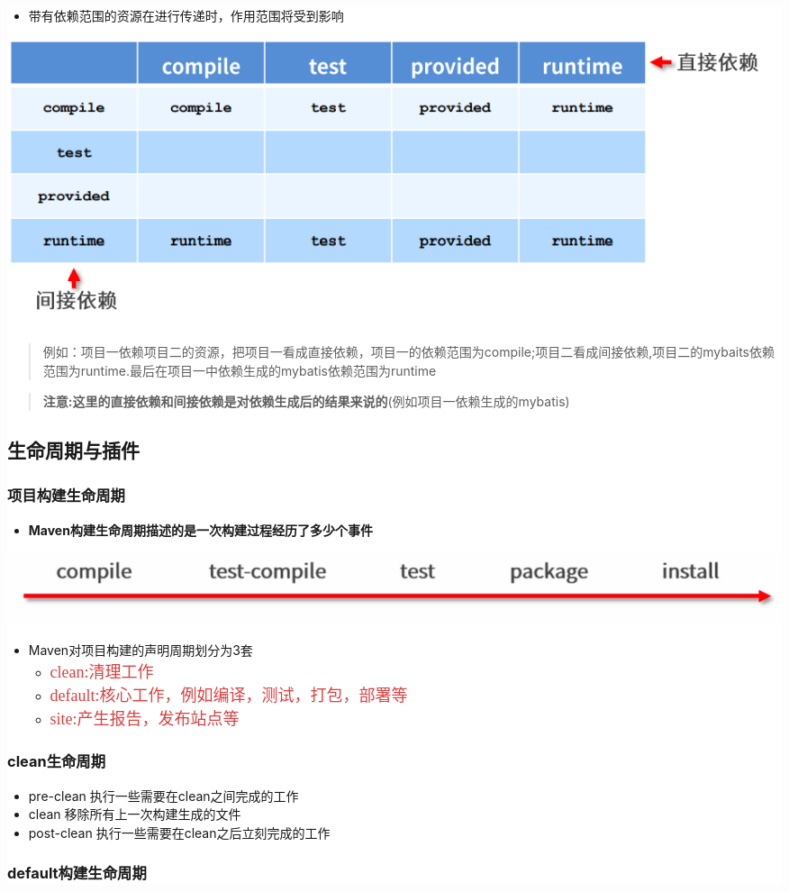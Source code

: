 + 带有依赖范围的资源在进行传递时，作用范围将受到影响

![1638240774940](./images/01/24.png)

> 例如：项目一依赖项目二的资源，把项目一看成直接依赖，项目一的依赖范围为compile;项目二看成间接依赖,项目二的mybaits依赖范围为runtime.最后在项目一中依赖生成的mybatis依赖范围为runtime

> **注意:这里的直接依赖和间接依赖是对依赖生成后的结果来说的**(例如项目一依赖生成的mybatis)

## 生命周期与插件

### 项目构建生命周期

+ **Maven构建生命周期描述的是一次构建过程经历了多少个事件**

![1638241990522](./images/01/25.png)

+ Maven对项目构建的声明周期划分为3套
  + <font color=#DC4040 size=4 face="黑体">clean:清理工作</font>
  + <font color=#DC4040 size=4 face="黑体">default:核心工作，例如编译，测试，打包，部署等</font>
  + <font color=#DC4040 size=4 face="黑体">site:产生报告，发布站点等</font>

### clean生命周期

+ pre-clean                  执行一些需要在clean之间完成的工作
+ clean                         移除所有上一次构建生成的文件
+ post-clean                执行一些需要在clean之后立刻完成的工作

### default构建生命周期
